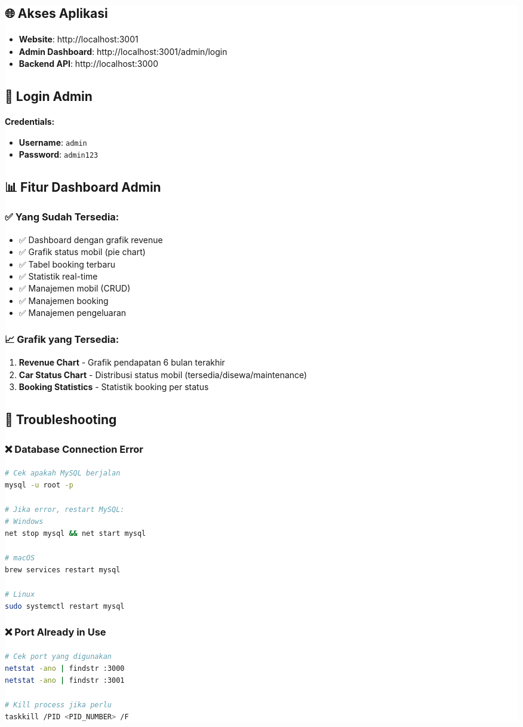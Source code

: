 ## 🌐 Akses Aplikasi

- **Website**: http://localhost:3001
- **Admin Dashboard**: http://localhost:3001/admin/login
- **Backend API**: http://localhost:3000

## 🔐 Login Admin

**Credentials:**
- **Username**: `admin`
- **Password**: `admin123`

## 📊 Fitur Dashboard Admin

### ✅ Yang Sudah Tersedia:
- ✅ Dashboard dengan grafik revenue
- ✅ Grafik status mobil (pie chart)
- ✅ Tabel booking terbaru
- ✅ Statistik real-time
- ✅ Manajemen mobil (CRUD)
- ✅ Manajemen booking
- ✅ Manajemen pengeluaran

### 📈 Grafik yang Tersedia:
1. **Revenue Chart** - Grafik pendapatan 6 bulan terakhir
2. **Car Status Chart** - Distribusi status mobil (tersedia/disewa/maintenance)
3. **Booking Statistics** - Statistik booking per status

## 🔧 Troubleshooting

### ❌ Database Connection Error
```bash
# Cek apakah MySQL berjalan
mysql -u root -p

# Jika error, restart MySQL:
# Windows
net stop mysql && net start mysql

# macOS
brew services restart mysql

# Linux
sudo systemctl restart mysql
```

### ❌ Port Already in Use
```bash
# Cek port yang digunakan
netstat -ano | findstr :3000
netstat -ano | findstr :3001

# Kill process jika perlu
taskkill /PID <PID_NUMBER> /F
```
